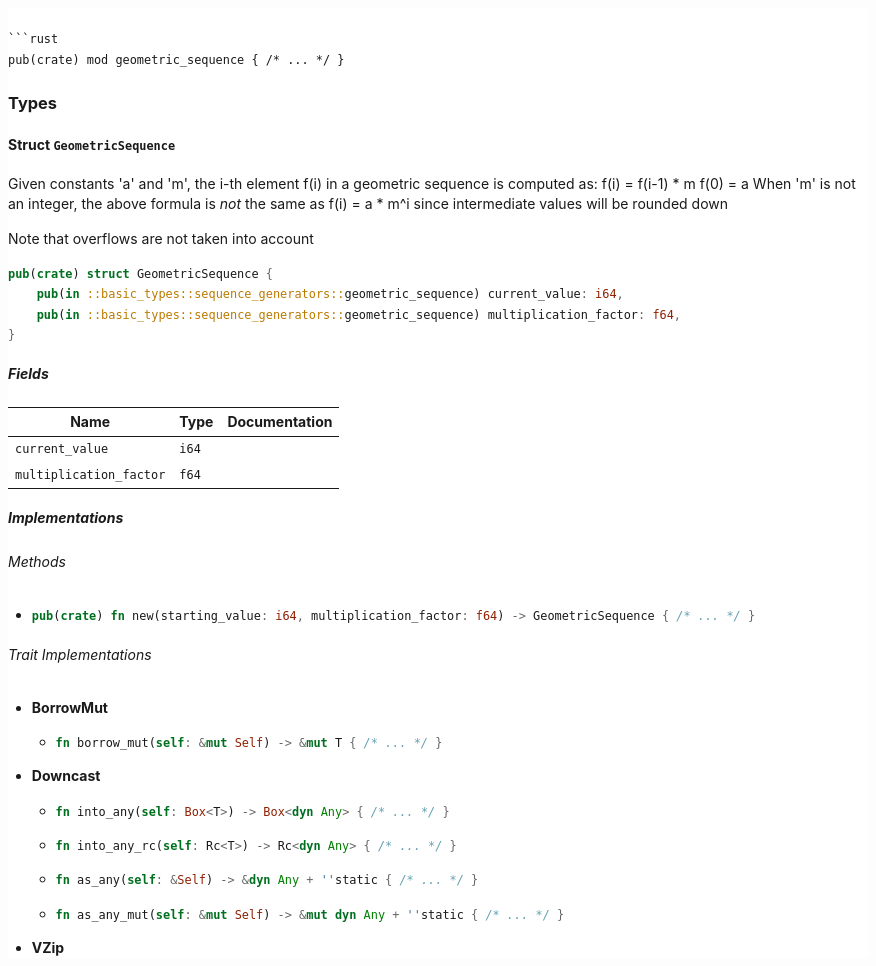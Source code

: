   ```

```rust
pub(crate) mod geometric_sequence { /* ... */ }
```

### Types

#### Struct `GeometricSequence`

Given constants 'a' and 'm', the i-th element f(i) in a geometric sequence is computed as:
 f(i) = f(i-1) * m
 f(0) = a
When 'm' is not an integer, the above formula is _not_ the same as f(i) = a * m^i since
intermediate values will be rounded down

Note that overflows are not taken into account

```rust
pub(crate) struct GeometricSequence {
    pub(in ::basic_types::sequence_generators::geometric_sequence) current_value: i64,
    pub(in ::basic_types::sequence_generators::geometric_sequence) multiplication_factor: f64,
}
```

##### Fields

| Name | Type | Documentation |
|------|------|---------------|
| `current_value` | `i64` |  |
| `multiplication_factor` | `f64` |  |

##### Implementations

###### Methods

- ```rust
  pub(crate) fn new(starting_value: i64, multiplication_factor: f64) -> GeometricSequence { /* ... */ }
  ```

###### Trait Implementations

- **BorrowMut**
  - ```rust
    fn borrow_mut(self: &mut Self) -> &mut T { /* ... */ }
    ```

- **Downcast**
  - ```rust
    fn into_any(self: Box<T>) -> Box<dyn Any> { /* ... */ }
    ```

  - ```rust
    fn into_any_rc(self: Rc<T>) -> Rc<dyn Any> { /* ... */ }
    ```

  - ```rust
    fn as_any(self: &Self) -> &dyn Any + ''static { /* ... */ }
    ```

  - ```rust
    fn as_any_mut(self: &mut Self) -> &mut dyn Any + ''static { /* ... */ }
    ```

- **VZip**
  ```
